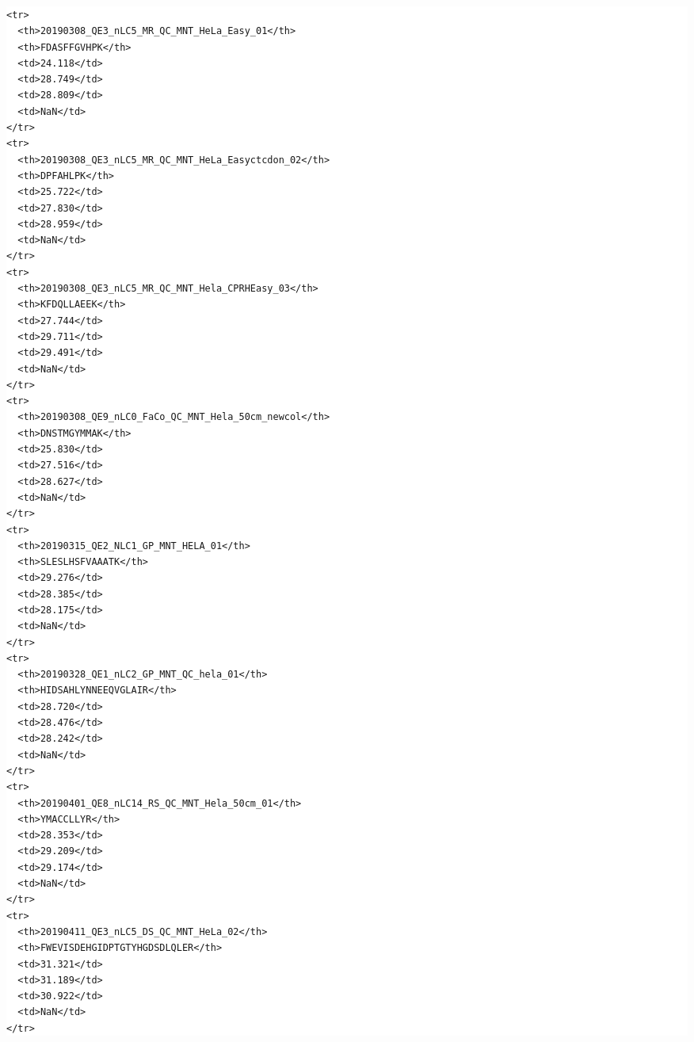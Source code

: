     <tr>
      <th>20190308_QE3_nLC5_MR_QC_MNT_HeLa_Easy_01</th>
      <th>FDASFFGVHPK</th>
      <td>24.118</td>
      <td>28.749</td>
      <td>28.809</td>
      <td>NaN</td>
    </tr>
    <tr>
      <th>20190308_QE3_nLC5_MR_QC_MNT_HeLa_Easyctcdon_02</th>
      <th>DPFAHLPK</th>
      <td>25.722</td>
      <td>27.830</td>
      <td>28.959</td>
      <td>NaN</td>
    </tr>
    <tr>
      <th>20190308_QE3_nLC5_MR_QC_MNT_Hela_CPRHEasy_03</th>
      <th>KFDQLLAEEK</th>
      <td>27.744</td>
      <td>29.711</td>
      <td>29.491</td>
      <td>NaN</td>
    </tr>
    <tr>
      <th>20190308_QE9_nLC0_FaCo_QC_MNT_Hela_50cm_newcol</th>
      <th>DNSTMGYMMAK</th>
      <td>25.830</td>
      <td>27.516</td>
      <td>28.627</td>
      <td>NaN</td>
    </tr>
    <tr>
      <th>20190315_QE2_NLC1_GP_MNT_HELA_01</th>
      <th>SLESLHSFVAAATK</th>
      <td>29.276</td>
      <td>28.385</td>
      <td>28.175</td>
      <td>NaN</td>
    </tr>
    <tr>
      <th>20190328_QE1_nLC2_GP_MNT_QC_hela_01</th>
      <th>HIDSAHLYNNEEQVGLAIR</th>
      <td>28.720</td>
      <td>28.476</td>
      <td>28.242</td>
      <td>NaN</td>
    </tr>
    <tr>
      <th>20190401_QE8_nLC14_RS_QC_MNT_Hela_50cm_01</th>
      <th>YMACCLLYR</th>
      <td>28.353</td>
      <td>29.209</td>
      <td>29.174</td>
      <td>NaN</td>
    </tr>
    <tr>
      <th>20190411_QE3_nLC5_DS_QC_MNT_HeLa_02</th>
      <th>FWEVISDEHGIDPTGTYHGDSDLQLER</th>
      <td>31.321</td>
      <td>31.189</td>
      <td>30.922</td>
      <td>NaN</td>
    </tr>